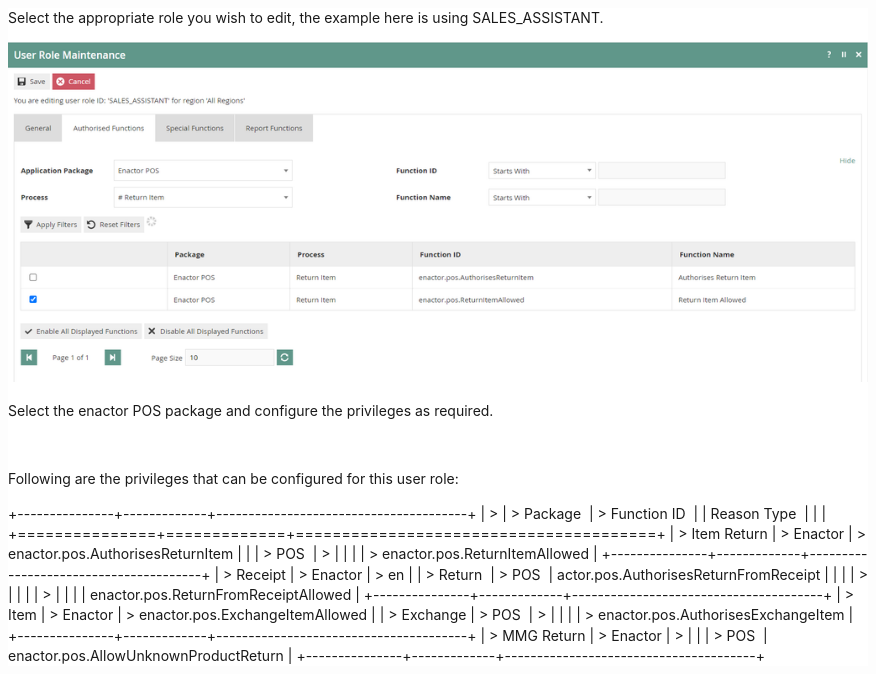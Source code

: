 
Select the appropriate role you wish to edit, the example here is
using SALES_ASSISTANT.

![](./returns/media/image23.png)

Select the enactor POS package and configure the privileges as
required.  

 

Following are the privileges that can be configured for this user role: 

+---------------+-------------+---------------------------------------+
| >             | > Package   | > Function ID                         |
|  Reason Type  |             |                                       |
+===============+=============+=======================================+
| > Item Return | > Enactor   | > enactor.pos.AuthorisesReturnItem    |
|               | > POS       | >                                     |
|               |             | > enactor.pos.ReturnItemAllowed       |
+---------------+-------------+---------------------------------------+
| > Receipt     | > Enactor   | > en                                  |
| > Return      | > POS       | actor.pos.AuthorisesReturnFromReceipt |
|               |             | >                                     |
|               |             | >                                     |
|               |             |  enactor.pos.ReturnFromReceiptAllowed |
+---------------+-------------+---------------------------------------+
| > Item        | > Enactor   | > enactor.pos.ExchangeItemAllowed     |
| > Exchange    | > POS       | >                                     |
|               |             | > enactor.pos.AuthorisesExchangeItem  |
+---------------+-------------+---------------------------------------+
| > MMG Return  | > Enactor   | >                                     |
|               | > POS       | enactor.pos.AllowUnknownProductReturn |
+---------------+-------------+---------------------------------------+
